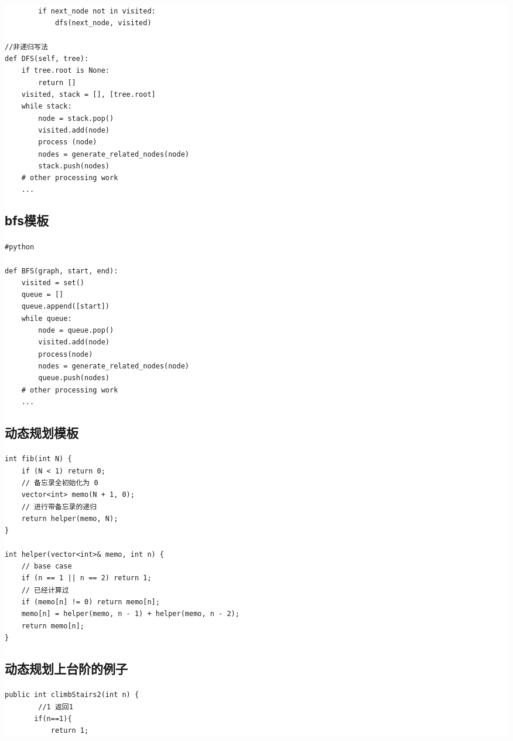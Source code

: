     		if next_node not in visited: 
    			dfs(next_node, visited)
    			
    //非递归写法	
    def DFS(self, tree): 
    	if tree.root is None: 
    		return [] 
    	visited, stack = [], [tree.root]
    	while stack: 
    		node = stack.pop() 
    		visited.add(node)
    		process (node) 
    		nodes = generate_related_nodes(node) 
    		stack.push(nodes) 
    	# other processing work 
    	...
## bfs模板
    #python
    
    def BFS(graph, start, end):
        visited = set()
    	queue = [] 
    	queue.append([start]) 
    	while queue: 
    		node = queue.pop() 
    		visited.add(node)
    		process(node) 
    		nodes = generate_related_nodes(node) 
    		queue.push(nodes)
    	# other processing work 
    	...  	
    	
## 动态规划模板
    
    int fib(int N) {
        if (N < 1) return 0;
        // 备忘录全初始化为 0
        vector<int> memo(N + 1, 0);
        // 进行带备忘录的递归
        return helper(memo, N);
    }
    
    int helper(vector<int>& memo, int n) {
        // base case 
        if (n == 1 || n == 2) return 1;
        // 已经计算过
        if (memo[n] != 0) return memo[n];
        memo[n] = helper(memo, n - 1) + helper(memo, n - 2);
        return memo[n];
    }
## 动态规划上台阶的例子
    public int climbStairs2(int n) {
            //1 返回1
           if(n==1){
               return 1;
    